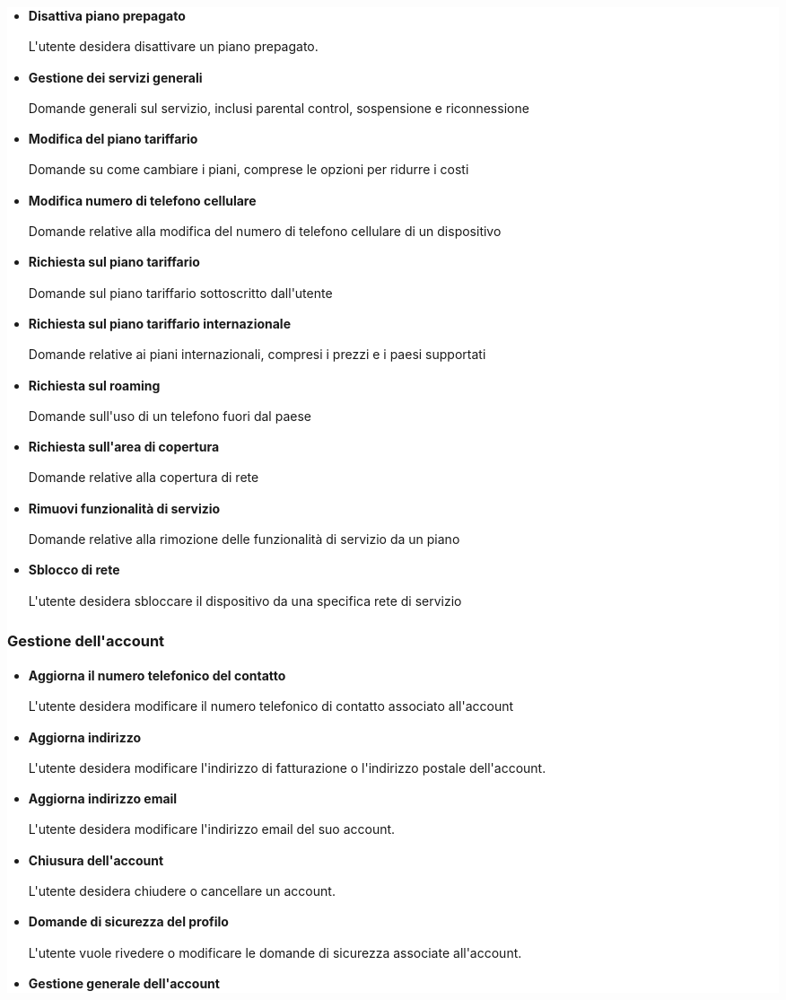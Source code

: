 - ****Disattiva piano prepagato****

    L'utente desidera disattivare un piano prepagato.

- ****Gestione dei servizi generali****

    Domande generali sul servizio, inclusi parental control, sospensione e riconnessione

- ****Modifica del piano tariffario****

    Domande su come cambiare i piani, comprese le opzioni per ridurre i costi

- ****Modifica numero di telefono cellulare****

    Domande relative alla modifica del numero di telefono cellulare di un dispositivo

- ****Richiesta sul piano tariffario****

    Domande sul piano tariffario sottoscritto dall'utente

- ****Richiesta sul piano tariffario internazionale****

    Domande relative ai piani internazionali, compresi i prezzi e i paesi supportati

- ****Richiesta sul roaming****

    Domande sull'uso di un telefono fuori dal paese

- ****Richiesta sull'area di copertura****

    Domande relative alla copertura di rete

- ****Rimuovi funzionalità di servizio****

    Domande relative alla rimozione delle funzionalità di servizio da un piano

- ****Sblocco di rete****

    L'utente desidera sbloccare il dispositivo da una specifica rete di servizio

### Gestione dell'account


- ****Aggiorna il numero telefonico del contatto****

    L'utente desidera modificare il numero telefonico di contatto associato all'account

- ****Aggiorna indirizzo****

    L'utente desidera modificare l'indirizzo di fatturazione o l'indirizzo postale dell'account.

- ****Aggiorna indirizzo email****

    L'utente desidera modificare l'indirizzo email del suo account.

- ****Chiusura dell'account****

    L'utente desidera chiudere o cancellare un account.

- ****Domande di sicurezza del profilo****

    L'utente vuole rivedere o modificare le domande di sicurezza associate all'account.

- ****Gestione generale dell'account****
